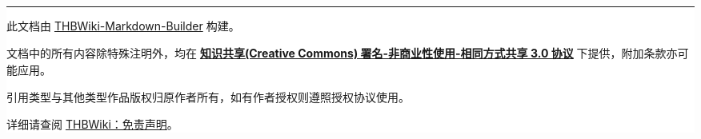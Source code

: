 


[^cite_note-1]: 中文维基百科：[共济会](https://en.wikipedia.org/wiki/zh:共济会)





---

此文档由 [THBWiki-Markdown-Builder](https://github.com/Delsin-Yu/THBWiki-Markdown-Builder) 构建。

文档中的所有内容除特殊注明外，均在 [**知识共享(Creative Commons) 署名-非商业性使用-相同方式共享 3.0 协议**](https://creativecommons.org/licenses/by-sa/3.0/deed.zh-hans) 下提供，附加条款亦可能应用。

引用类型与其他类型作品版权归原作者所有，如有作者授权则遵照授权协议使用。

详细请查阅 [THBWiki：免责声明](https://thbwiki.cc/THBWiki:%E5%85%8D%E8%B4%A3%E5%A3%B0%E6%98%8E)。

